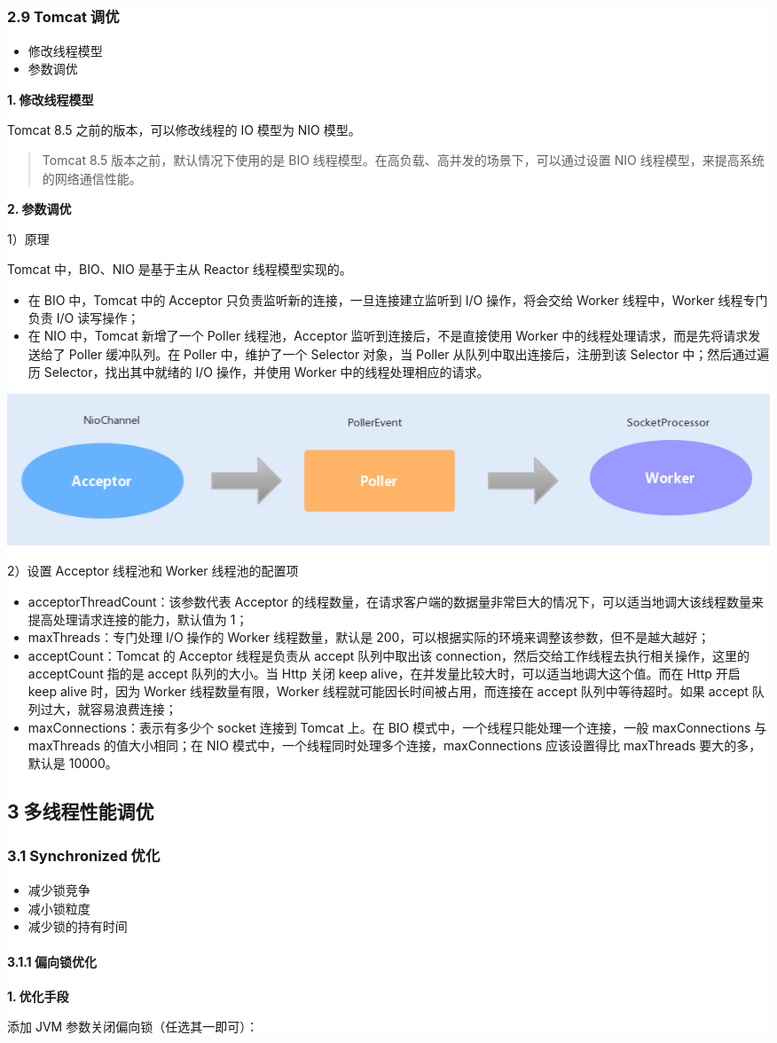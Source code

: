 ### 2.9 Tomcat 调优

- 修改线程模型
- 参数调优

**1. 修改线程模型**

Tomcat 8.5 之前的版本，可以修改线程的 IO 模型为 NIO 模型。

> Tomcat 8.5 版本之前，默认情况下使用的是 BIO 线程模型。在高负载、高并发的场景下，可以通过设置  NIO 线程模型，来提高系统的网络通信性能。

**2. 参数调优**

1）原理

Tomcat 中，BIO、NIO 是基于主从 Reactor 线程模型实现的。

-  在 BIO 中，Tomcat 中的 Acceptor 只负责监听新的连接，一旦连接建立监听到 I/O 操作，将会交给 Worker 线程中，Worker 线程专门负责 I/O 读写操作；
- 在 NIO 中，Tomcat 新增了一个 Poller 线程池，Acceptor 监听到连接后，不是直接使用 Worker 中的线程处理请求，而是先将请求发送给了 Poller 缓冲队列。在 Poller 中，维护了一个 Selector 对象，当 Poller 从队列中取出连接后，注册到该 Selector 中；然后通过遍历 Selector，找出其中就绪的 I/O 操作，并使用 Worker 中的线程处理相应的请求。

![1616379242265](assets/1616379242265.png)

2）设置 Acceptor 线程池和 Worker 线程池的配置项

- acceptorThreadCount：该参数代表 Acceptor 的线程数量，在请求客户端的数据量非常巨大的情况下，可以适当地调大该线程数量来提高处理请求连接的能力，默认值为 1；
- maxThreads：专门处理 I/O 操作的 Worker 线程数量，默认是 200，可以根据实际的环境来调整该参数，但不是越大越好；
- acceptCount：Tomcat 的 Acceptor 线程是负责从 accept 队列中取出该 connection，然后交给工作线程去执行相关操作，这里的 acceptCount 指的是 accept 队列的大小。当 Http 关闭 keep alive，在并发量比较大时，可以适当地调大这个值。而在 Http 开启 keep alive 时，因为 Worker 线程数量有限，Worker 线程就可能因长时间被占用，而连接在 accept 队列中等待超时。如果 accept 队列过大，就容易浪费连接；
- maxConnections：表示有多少个 socket 连接到 Tomcat 上。在 BIO 模式中，一个线程只能处理一个连接，一般 maxConnections 与 maxThreads 的值大小相同；在 NIO 模式中，一个线程同时处理多个连接，maxConnections 应该设置得比 maxThreads 要大的多，默认是 10000。

## 3 多线程性能调优

### 3.1 Synchronized 优化

- 减少锁竞争
- 减小锁粒度
- 减少锁的持有时间

#### 3.1.1 偏向锁优化

**1. 优化手段**

添加 JVM 参数关闭偏向锁（任选其一即可）：
